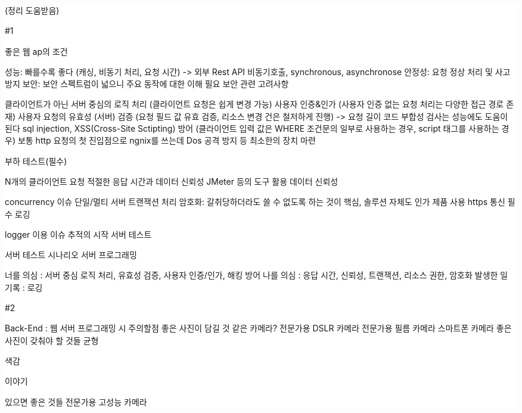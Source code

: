(정리 도움받음)

#1

좋은 웹 ap의 조건

성능: 빠를수록 좋다 (캐싱, 비동기 처리, 요청 시간) -> 외부 Rest API 비동기호출, synchronous, asynchronose
안정성: 요청 정상 처리 및 사고 방지
보안: 보안 스펙트럼이 넓으니 주요 동작에 대한 이해 필요
보안 관련 고려사항

클라이언트가 아닌 서버 중심의 로직 처리 (클라이언트 요청은 쉽게 변경 가능)
사용자 인증&인가 (사용자 인증 없는 요청 처리는 다양한 접근 경로 존재)
사용자 요청의 유효성 (서버) 검증 (요청 필드 값 유효 검증, 리소스 변경 건은 철저하게 진행) -> 요청 길이 코드 부합성 검사는 성능에도 도움이 된다
sql injection, XSS(Cross-Site Sctipting) 방어 (클라이언트 입력 값은 WHERE 조건문의 일부로 사용하는 경우, script 태그를 사용하는 경우)
보통 http 요청의 첫 진입점으로 ngnix를 쓰는데 Dos 공격 방지 등 최소한의 장치 마련

부하 테스트(필수)

N개의 클라이언트 요청
적절한 응답 시간과 데이터 신뢰성
JMeter 등의 도구 활용
데이터 신뢰성

concurrency 이슈
단일/멀티 서버
트랜잭션 처리
암호화: 갈취당하더라도 쓸 수 없도록 하는 것이 핵심, 솔루션 자체도 인가 제품 사용
https 통신 필수
로깅

logger 이용
이슈 추적의 시작
서버 테스트

서버 테스트 시나리오
서버 프로그래밍

너를 의심 : 서버 중심 로직 처리, 유효성 검증, 사용자 인증/인가, 해킹 방어
나를 의심 : 응답 시간, 신뢰성, 트랜잭션, 리소스 권한, 암호화
발생한 일 기록 : 로깅

#2

Back-End : 웹 서버 프로그래밍 시 주의할점
좋은 사진이 담길 것 같은 카메라?
전문가용 DSLR 카메라
전문가용 필름 카메라
스마트폰 카메라
좋은 사진이 갖춰야 할 것들
균형

색감

이야기

있으면 좋은 것들
전문가용 고성능 카메라
